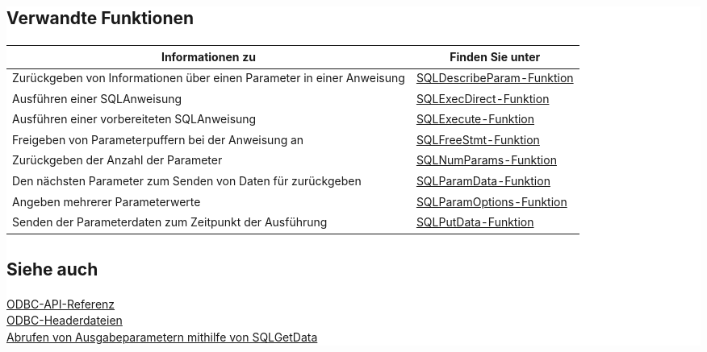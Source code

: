 ## <a name="related-functions"></a>Verwandte Funktionen  
  
|Informationen zu|Finden Sie unter|  
|---------------------------|---------|  
|Zurückgeben von Informationen über einen Parameter in einer Anweisung|[SQLDescribeParam-Funktion](../../../odbc/reference/syntax/sqldescribeparam-function.md)|  
|Ausführen einer SQL­Anweisung|[SQLExecDirect-Funktion](../../../odbc/reference/syntax/sqlexecdirect-function.md)|  
|Ausführen einer vorbereiteten SQL­Anweisung|[SQLExecute-Funktion](../../../odbc/reference/syntax/sqlexecute-function.md)|  
|Freigeben von Parameterpuffern bei der Anweisung an|[SQLFreeStmt-Funktion](../../../odbc/reference/syntax/sqlfreestmt-function.md)|  
|Zurückgeben der Anzahl der Parameter|[SQLNumParams-Funktion](../../../odbc/reference/syntax/sqlnumparams-function.md)|  
|Den nächsten Parameter zum Senden von Daten für zurückgeben|[SQLParamData-Funktion](../../../odbc/reference/syntax/sqlparamdata-function.md)|  
|Angeben mehrerer Parameterwerte|[SQLParamOptions-Funktion](../../../odbc/reference/syntax/sqlparamoptions-function.md)|  
|Senden der Parameterdaten zum Zeitpunkt der Ausführung|[SQLPutData-Funktion](../../../odbc/reference/syntax/sqlputdata-function.md)|  
  
## <a name="see-also"></a>Siehe auch  
 [ODBC-API-Referenz](../../../odbc/reference/syntax/odbc-api-reference.md)   
 [ODBC-Headerdateien](../../../odbc/reference/install/odbc-header-files.md)   
 [Abrufen von Ausgabeparametern mithilfe von SQLGetData](../../../odbc/reference/develop-app/retrieving-output-parameters-using-sqlgetdata.md)
